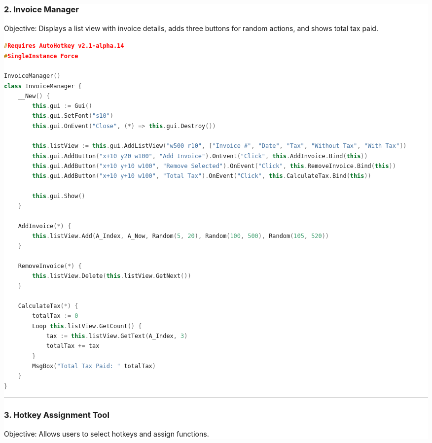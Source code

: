 
### 2. **Invoice Manager**
Objective: Displays a list view with invoice details, adds three buttons for random actions, and shows total tax paid.

```cpp
#Requires AutoHotkey v2.1-alpha.14
#SingleInstance Force

InvoiceManager()
class InvoiceManager {
    __New() {
        this.gui := Gui()
        this.gui.SetFont("s10")
        this.gui.OnEvent("Close", (*) => this.gui.Destroy())

        this.listView := this.gui.AddListView("w500 r10", ["Invoice #", "Date", "Tax", "Without Tax", "With Tax"])
        this.gui.AddButton("x+10 y20 w100", "Add Invoice").OnEvent("Click", this.AddInvoice.Bind(this))
        this.gui.AddButton("x+10 y+10 w100", "Remove Selected").OnEvent("Click", this.RemoveInvoice.Bind(this))
        this.gui.AddButton("x+10 y+10 w100", "Total Tax").OnEvent("Click", this.CalculateTax.Bind(this))

        this.gui.Show()
    }

    AddInvoice(*) {
        this.listView.Add(A_Index, A_Now, Random(5, 20), Random(100, 500), Random(105, 520))
    }

    RemoveInvoice(*) {
        this.listView.Delete(this.listView.GetNext())
    }

    CalculateTax(*) {
        totalTax := 0
        Loop this.listView.GetCount() {
            tax := this.listView.GetText(A_Index, 3)
            totalTax += tax
        }
        MsgBox("Total Tax Paid: " totalTax)
    }
}
```

---

### 3. **Hotkey Assignment Tool**
Objective: Allows users to select hotkeys and assign functions.
